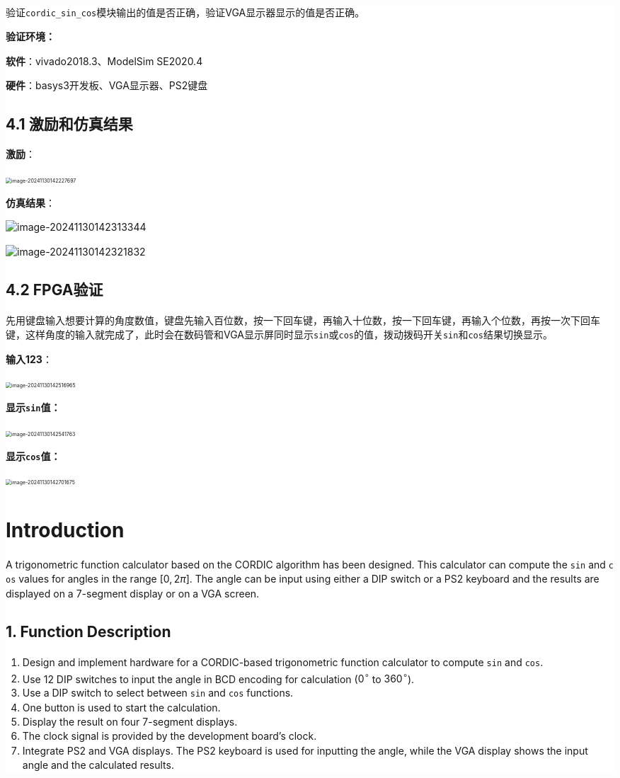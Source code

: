 验证`cordic_sin_cos`模块输出的值是否正确，验证VGA显示器显示的值是否正确。

**验证环境：**

**软件**：vivado2018.3、ModelSim SE2020.4

**硬件**：basys3开发板、VGA显示器、PS2键盘

## 4.1 激励和仿真结果

**激励**：

<img src="https://cdn.jsdelivr.net/gh/xiaodiao188/blog-img@img/img/202411301422807.png" alt="image-20241130142227697" style="zoom:50%;" />

**仿真结果**：

![image-20241130142313344](https://cdn.jsdelivr.net/gh/xiaodiao188/blog-img@img/img/202411301423410.png)

![image-20241130142321832](https://cdn.jsdelivr.net/gh/xiaodiao188/blog-img@img/img/202411301423948.png)

## 4.2 FPGA验证

先用键盘输入想要计算的角度数值，键盘先输入百位数，按一下回车键，再输入十位数，按一下回车键，再输入个位数，再按一次下回车键，这样角度的输入就完成了，此时会在数码管和VGA显示屏同时显示`sin`或`cos`的值，拨动拨码开关`sin`和`cos`结果切换显示。

**输入123**：

<img src="https://cdn.jsdelivr.net/gh/xiaodiao188/blog-img@img/img/202411301425090.png" alt="image-20241130142516965" style="zoom:50%;" />

**显示`sin`值：**

<img src="https://cdn.jsdelivr.net/gh/xiaodiao188/blog-img@img/img/202411301425962.png" alt="image-20241130142541763" style="zoom:50%;" />

**显示`cos`值：**

<img src="https://cdn.jsdelivr.net/gh/xiaodiao188/blog-img@img/img/202411301427834.png" alt="image-20241130142701675" style="zoom:50%;" />

# Introduction

A trigonometric function calculator based on the CORDIC algorithm has been designed. This calculator can compute the `sin` and `cos` values for angles in the range $[0, 2\pi]$. The angle can be input using either a DIP switch or a PS2 keyboard and the results are displayed on a 7-segment display or on a VGA screen.

## 1. Function Description

1. Design and implement hardware for a CORDIC-based trigonometric function calculator to compute `sin` and `cos`.
2. Use 12 DIP switches to input the angle in BCD encoding for calculation ($0^\circ$ to $360^\circ$).
3. Use a DIP switch to select between `sin` and `cos` functions.
4. One button is used to start the calculation.
5. Display the result on four 7-segment displays.
6. The clock signal is provided by the development board’s clock.
7. Integrate PS2 and VGA displays. The PS2 keyboard is used for inputting the angle, while the VGA display shows the input angle and the calculated results.
